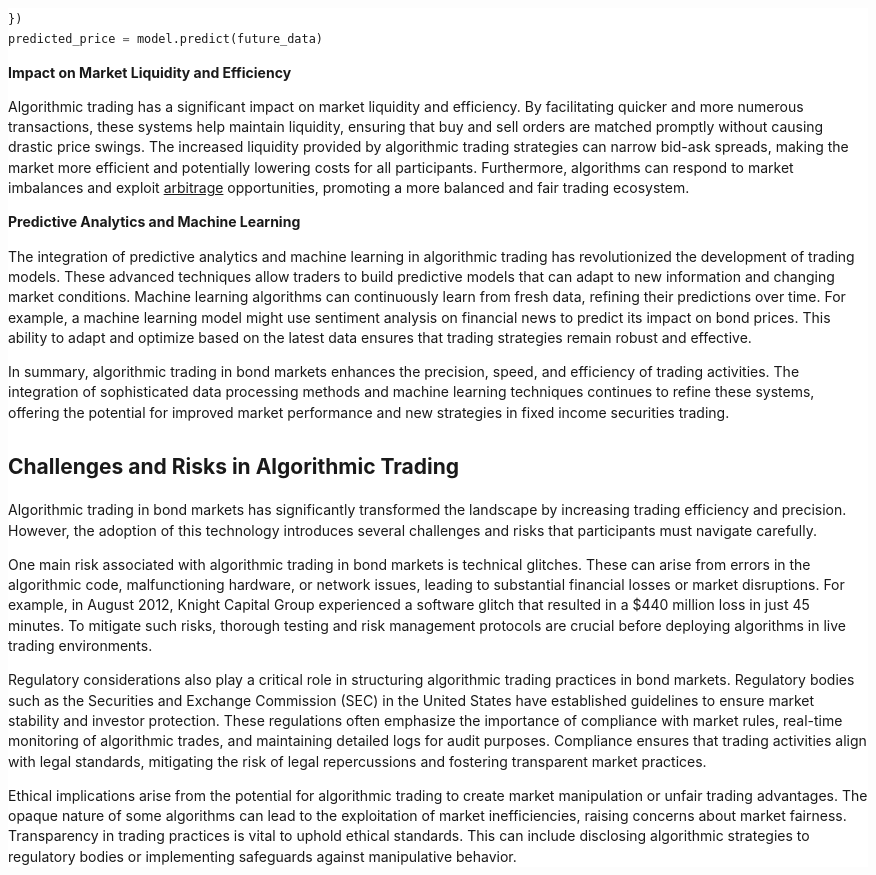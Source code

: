 ```python
})
predicted_price = model.predict(future_data)
```

**Impact on Market Liquidity and Efficiency**

Algorithmic trading has a significant impact on market liquidity and efficiency. By facilitating quicker and more numerous transactions, these systems help maintain liquidity, ensuring that buy and sell orders are matched promptly without causing drastic price swings. The increased liquidity provided by algorithmic trading strategies can narrow bid-ask spreads, making the market more efficient and potentially lowering costs for all participants. Furthermore, algorithms can respond to market imbalances and exploit [arbitrage](/wiki/arbitrage) opportunities, promoting a more balanced and fair trading ecosystem.

**Predictive Analytics and Machine Learning**

The integration of predictive analytics and machine learning in algorithmic trading has revolutionized the development of trading models. These advanced techniques allow traders to build predictive models that can adapt to new information and changing market conditions. Machine learning algorithms can continuously learn from fresh data, refining their predictions over time. For example, a machine learning model might use sentiment analysis on financial news to predict its impact on bond prices. This ability to adapt and optimize based on the latest data ensures that trading strategies remain robust and effective.

In summary, algorithmic trading in bond markets enhances the precision, speed, and efficiency of trading activities. The integration of sophisticated data processing methods and machine learning techniques continues to refine these systems, offering the potential for improved market performance and new strategies in fixed income securities trading.

## Challenges and Risks in Algorithmic Trading

Algorithmic trading in bond markets has significantly transformed the landscape by increasing trading efficiency and precision. However, the adoption of this technology introduces several challenges and risks that participants must navigate carefully.

One main risk associated with algorithmic trading in bond markets is technical glitches. These can arise from errors in the algorithmic code, malfunctioning hardware, or network issues, leading to substantial financial losses or market disruptions. For example, in August 2012, Knight Capital Group experienced a software glitch that resulted in a $440 million loss in just 45 minutes. To mitigate such risks, thorough testing and risk management protocols are crucial before deploying algorithms in live trading environments.

Regulatory considerations also play a critical role in structuring algorithmic trading practices in bond markets. Regulatory bodies such as the Securities and Exchange Commission (SEC) in the United States have established guidelines to ensure market stability and investor protection. These regulations often emphasize the importance of compliance with market rules, real-time monitoring of algorithmic trades, and maintaining detailed logs for audit purposes. Compliance ensures that trading activities align with legal standards, mitigating the risk of legal repercussions and fostering transparent market practices.

Ethical implications arise from the potential for algorithmic trading to create market manipulation or unfair trading advantages. The opaque nature of some algorithms can lead to the exploitation of market inefficiencies, raising concerns about market fairness. Transparency in trading practices is vital to uphold ethical standards. This can include disclosing algorithmic strategies to regulatory bodies or implementing safeguards against manipulative behavior.
